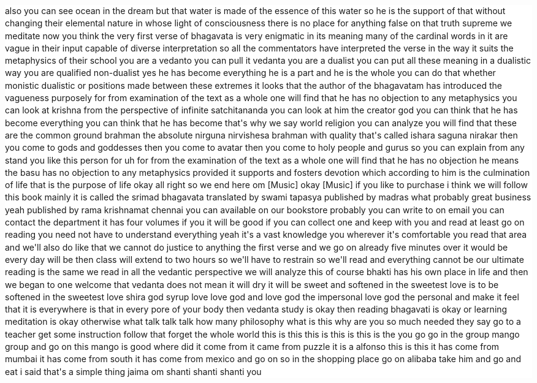 also you can see ocean in the dream but that water is made of the essence of this water so he is the support of that without changing their elemental nature in whose light of consciousness there is no place for anything false on that truth supreme we meditate now you think the very first verse of bhagavata is very enigmatic in its meaning many of the cardinal words in it are vague in their input capable of diverse interpretation so all the commentators have interpreted the verse in the way it suits the metaphysics of their school you are a vedanto you can pull it vedanta you are a dualist you can put all these meaning in a dualistic way you are qualified non-dualist yes he has become everything he is a part and he is the whole you can do that whether monistic dualistic or positions made between these extremes it looks that the author of the bhagavatam has introduced the vagueness purposely for from examination of the text as a whole one will find that he has no objection to any metaphysics you can look at krishna from the perspective of infinite satchitananda you can look at him the creator god you can think that he has become everything you can think that he has become that's why we say world religion you can analyze you will find that these are the common ground brahman the absolute nirguna nirvishesa brahman with quality that's called ishara saguna nirakar then you come to gods and goddesses then you come to avatar then you come to holy people and gurus so you can explain from any stand you like this person for uh for from the examination of the text as a whole one will find that he has no objection he means the basu has no objection to any metaphysics provided it supports and fosters devotion which according to him is the culmination of life that is the purpose of life okay all right so we end here om [Music] okay [Music] if you like to purchase i think we will follow this book mainly it is called the srimad bhagavata translated by swami tapasya published by madras what probably great business yeah published by rama krishnamat chennai you can available on our bookstore probably you can write to on email you can contact the department it has four volumes if you it will be good if you can collect one and keep with you and read at least go on reading you need not have to understand everything yeah it's a vast knowledge you wherever it's comfortable you read that area and we'll also do like that we cannot do justice to anything the first verse and we go on already five minutes over it would be every day will be then class will extend to two hours so we'll have to restrain so we'll read and everything cannot be our ultimate reading is the same we read in all the vedantic perspective we will analyze this of course bhakti has his own place in life and then we began to one welcome that vedanta does not mean it will dry it will be sweet and softened in the sweetest love is to be softened in the sweetest love shira god syrup love love god and love god the impersonal love god the personal and make it feel that it is everywhere is that in every pore of your body then vedanta study is okay then reading bhagavati is okay or learning meditation is okay otherwise what talk talk talk how many philosophy what is this why are you so much needed they say go to a teacher get some instruction follow that forget the whole world this is this this is this is this is the you go go in the group mango group and go on this mango is good where did it come from it came from puzzle it is a alfonso this is this it has come from mumbai it has come from south it has come from mexico and go on so in the shopping place go on alibaba take him and go and eat i said that's a simple thing jaima om shanti shanti shanti you
